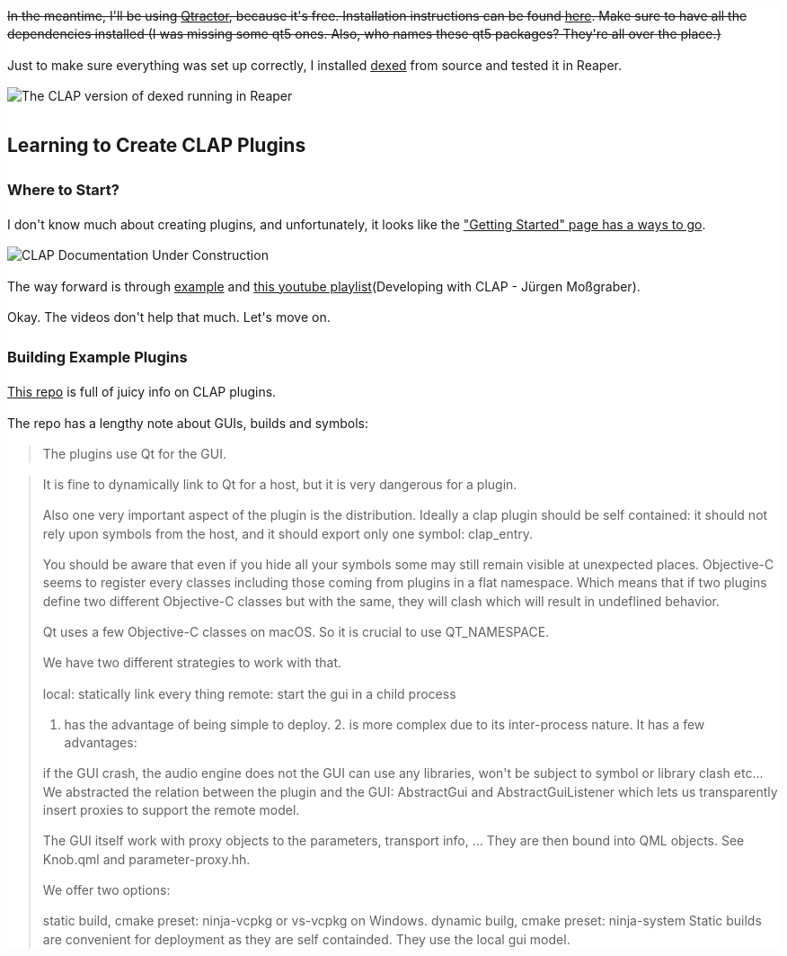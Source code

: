 ~~In the meantime, I'll be using [Qtractor](https://qtractor.org/), because it's free. Installation instructions can be found [here](https://qtractor.org/qtractor-index.html#Installation). Make sure to have all the dependencies installed (I was missing some qt5 ones. Also, who names these qt5 packages? They're all over the place.)~~

Just to make sure everything was set up correctly, I installed [dexed](https://github.com/asb2m10/dexed) from source and tested it in Reaper.

![The CLAP version of dexed running in Reaper](/assets/images/blog-images/reaper-clap-dexed.png) 

## Learning to Create CLAP Plugins
### Where to Start?
I don't know much about creating plugins, and unfortunately, it looks like the ["Getting Started" page has a ways to go](https://cleveraudio.org/developers-getting-started/). 

![CLAP Documentation Under Construction](/assets/images/blog-images/clap-synth/clap-getting-started.png) 

The way forward is through [example](https://github.com/free-audio/clap#examples) and [this youtube playlist](https://www.youtube.com/playlist?list=PLqRWeSPiYQ64DhTiE2dEIF5xRIw0s5XLS)(Developing with CLAP - Jürgen Moßgraber).

Okay. The videos don't help that much. Let's move on.

### Building Example Plugins
[This repo](https://github.com/free-audio/clap-plugins) is full of juicy info on CLAP plugins.

The repo has a lengthy note about GUIs, builds and symbols:

> The plugins use Qt for the GUI.

> It is fine to dynamically link to Qt for a host, but it is very dangerous for a plugin.
> 
> Also one very important aspect of the plugin is the distribution. Ideally a clap plugin should be self contained: it should not rely upon symbols from the host, and it should export only one symbol: clap_entry.
> 
> You should be aware that even if you hide all your symbols some may still remain visible at unexpected places. Objective-C seems to register every classes including those coming from plugins in a flat namespace. Which means that if two plugins define two different Objective-C classes but with the same, they will clash which will result in undeflined behavior.
> 
> Qt uses a few Objective-C classes on macOS. So it is crucial to use QT_NAMESPACE.
> 
> We have two different strategies to work with that.
> 
> local: statically link every thing
> remote: start the gui in a child process
> 1. has the advantage of being simple to deploy. 2. is more complex due to its inter-process nature. It has a few advantages:
> 
> if the GUI crash, the audio engine does not
> the GUI can use any libraries, won't be subject to symbol or library clash etc...
> We abstracted the relation between the plugin and the GUI: AbstractGui and AbstractGuiListener which lets us transparently insert proxies to support the remote model.
> 
> The GUI itself work with proxy objects to the parameters, transport info, ... They are then bound into QML objects. See Knob.qml and parameter-proxy.hh.
> 
> We offer two options:
> 
> static build, cmake preset: ninja-vcpkg or vs-vcpkg on Windows.
> dynamic builg, cmake preset: ninja-system
> Static builds are convenient for deployment as they are self containded. They use the local gui model.